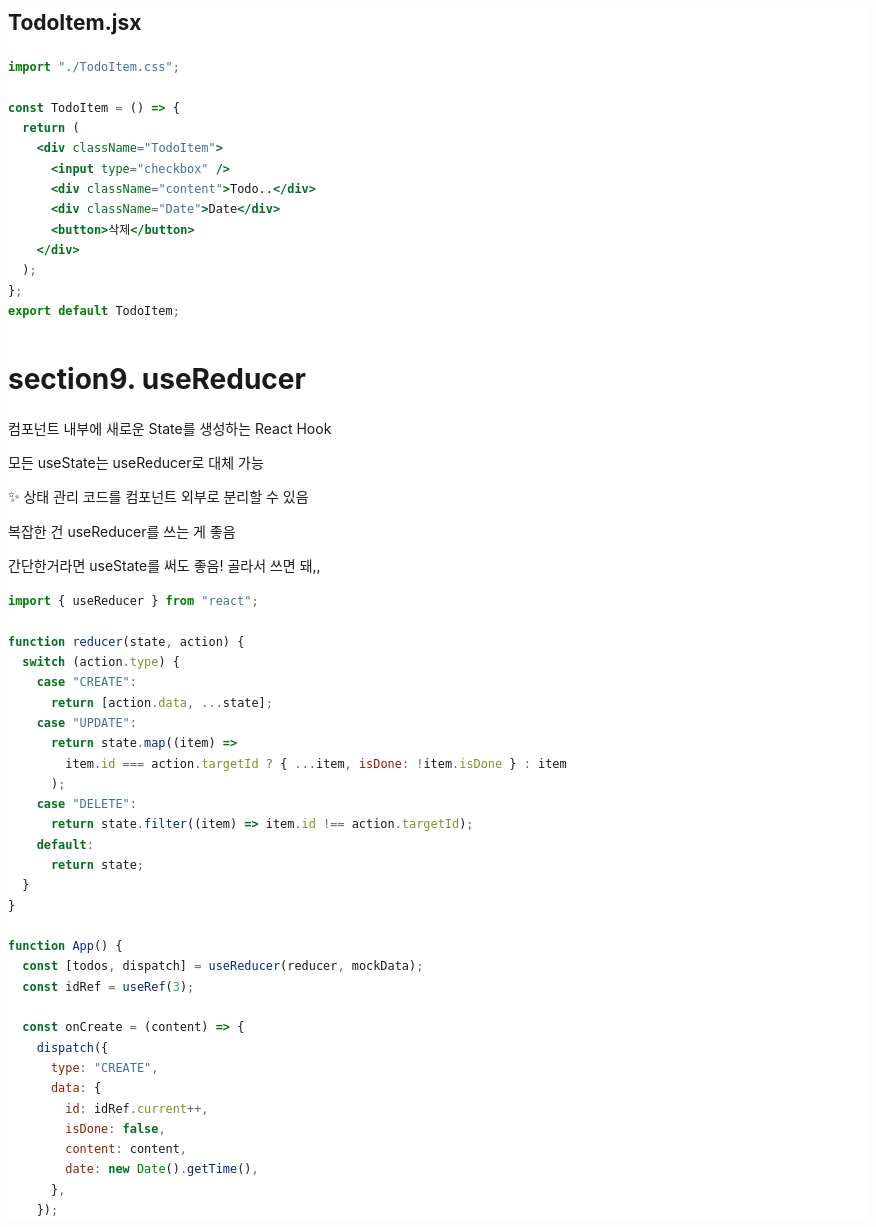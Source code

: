 ## TodoItem.jsx

```jsx
import "./TodoItem.css";

const TodoItem = () => {
  return (
    <div className="TodoItem">
      <input type="checkbox" />
      <div className="content">Todo..</div>
      <div className="Date">Date</div>
      <button>삭제</button>
    </div>
  );
};
export default TodoItem;
```

# section9. useReducer

컴포넌트 내부에 새로운 State를 생성하는 React Hook

모든 useState는 useReducer로 대체 가능

<aside>
✨ 상태 관리 코드를 컴포넌트 외부로 분리할 수 있음

</aside>

복잡한 건 useReducer를 쓰는 게 좋음

간단한거라면 useState를 써도 좋음! 골라서 쓰면 돼,,

```jsx
import { useReducer } from "react";

function reducer(state, action) {
  switch (action.type) {
    case "CREATE":
      return [action.data, ...state];
    case "UPDATE":
      return state.map((item) =>
        item.id === action.targetId ? { ...item, isDone: !item.isDone } : item
      );
    case "DELETE":
      return state.filter((item) => item.id !== action.targetId);
    default:
      return state;
  }
}

function App() {
  const [todos, dispatch] = useReducer(reducer, mockData);
  const idRef = useRef(3);

  const onCreate = (content) => {
    dispatch({
      type: "CREATE",
      data: {
        id: idRef.current++,
        isDone: false,
        content: content,
        date: new Date().getTime(),
      },
    });
```